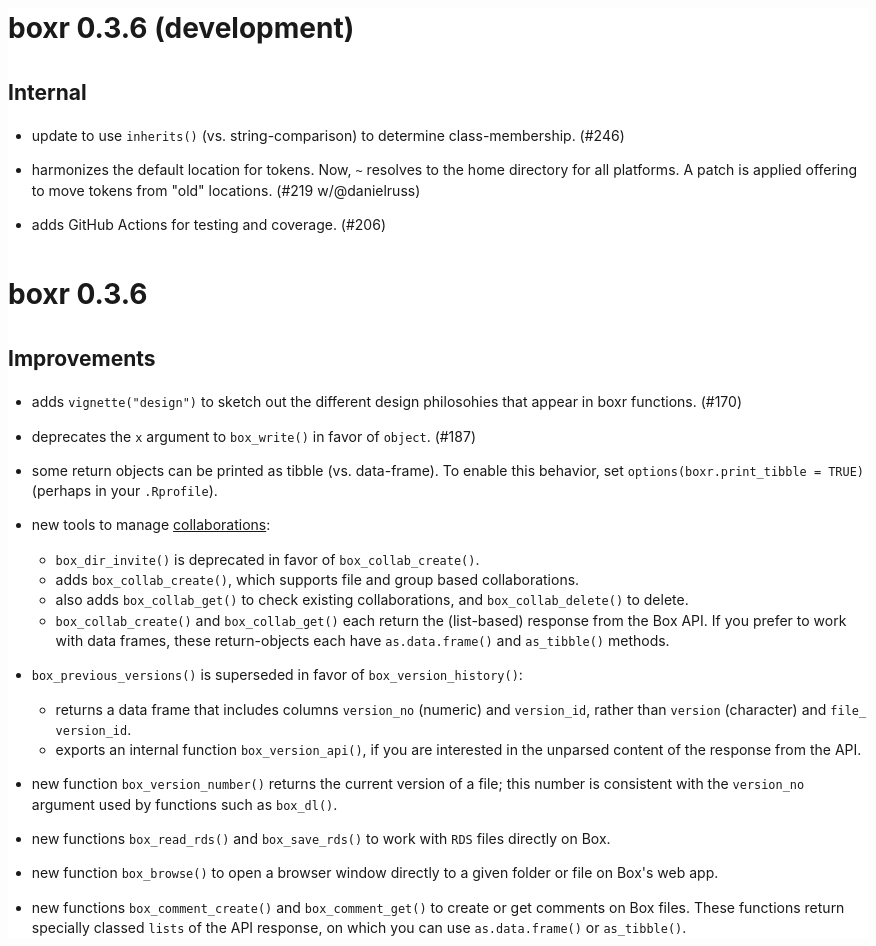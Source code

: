 # boxr 0.3.6 (development)

## Internal

* update to use `inherits()` (vs. string-comparison) to determine class-membership. (#246)

* harmonizes the default location for tokens. 
  Now, `~` resolves to the home directory for all platforms. 
  A patch is applied offering to move tokens from "old" locations.
  (#219 w/@danielruss)

* adds GitHub Actions for testing and coverage. (#206)

# boxr 0.3.6

## Improvements

* adds `vignette("design")` to sketch out the different design philosohies that appear in boxr functions. (#170)

* deprecates the `x` argument to `box_write()` in favor of `object`. (#187)

* some return objects can be printed as tibble (vs. data-frame). To enable this behavior, set `options(boxr.print_tibble = TRUE)` (perhaps in your `.Rprofile`).

* new tools to manage [collaborations](https://developer.box.com/reference/resources/collaboration/):
  - `box_dir_invite()` is deprecated in favor of `box_collab_create()`.
  - adds `box_collab_create()`, which supports file and group based collaborations. 
  - also adds `box_collab_get()` to check existing collaborations, and `box_collab_delete()` to delete.
  - `box_collab_create()` and `box_collab_get()` each return the (list-based) response from the Box API. 
     If you prefer to work with data frames, these return-objects each have `as.data.frame()` and `as_tibble()` methods.

* `box_previous_versions()` is superseded in favor of `box_version_history()`:
  - returns a data frame that includes columns `version_no` (numeric) and `version_id`, rather than `version` (character) and `file_version_id`.
  - exports an internal function `box_version_api()`, if you are interested in the unparsed content of the response from the API.
  
* new function `box_version_number()` returns the current version of a file; this number is consistent with the `version_no` argument used by functions such as `box_dl()`. 

* new functions `box_read_rds()` and `box_save_rds()` to work with `RDS` files directly on Box.

* new function `box_browse()` to open a browser window directly to a given folder or file on Box's web app.

* new functions `box_comment_create()` and `box_comment_get()` to create or get comments on Box files. These functions return specially classed `lists` of the API response, on which you can use `as.data.frame()` or `as_tibble()`.
